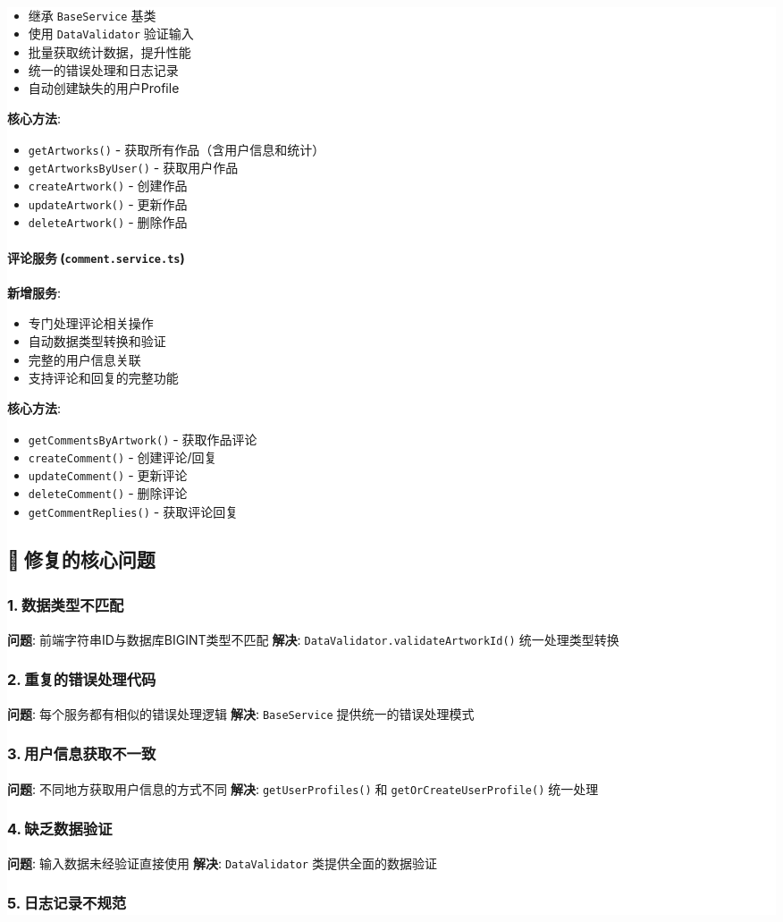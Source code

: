 - 继承 `BaseService` 基类
- 使用 `DataValidator` 验证输入
- 批量获取统计数据，提升性能
- 统一的错误处理和日志记录
- 自动创建缺失的用户Profile

**核心方法**:

- `getArtworks()` - 获取所有作品（含用户信息和统计）
- `getArtworksByUser()` - 获取用户作品
- `createArtwork()` - 创建作品
- `updateArtwork()` - 更新作品
- `deleteArtwork()` - 删除作品

#### 评论服务 (`comment.service.ts`)

**新增服务**:

- 专门处理评论相关操作
- 自动数据类型转换和验证
- 完整的用户信息关联
- 支持评论和回复的完整功能

**核心方法**:

- `getCommentsByArtwork()` - 获取作品评论
- `createComment()` - 创建评论/回复
- `updateComment()` - 更新评论
- `deleteComment()` - 删除评论
- `getCommentReplies()` - 获取评论回复

## 🔧 修复的核心问题

### 1. 数据类型不匹配

**问题**: 前端字符串ID与数据库BIGINT类型不匹配
**解决**: `DataValidator.validateArtworkId()` 统一处理类型转换

### 2. 重复的错误处理代码

**问题**: 每个服务都有相似的错误处理逻辑
**解决**: `BaseService` 提供统一的错误处理模式

### 3. 用户信息获取不一致

**问题**: 不同地方获取用户信息的方式不同
**解决**: `getUserProfiles()` 和 `getOrCreateUserProfile()` 统一处理

### 4. 缺乏数据验证

**问题**: 输入数据未经验证直接使用
**解决**: `DataValidator` 类提供全面的数据验证

### 5. 日志记录不规范
